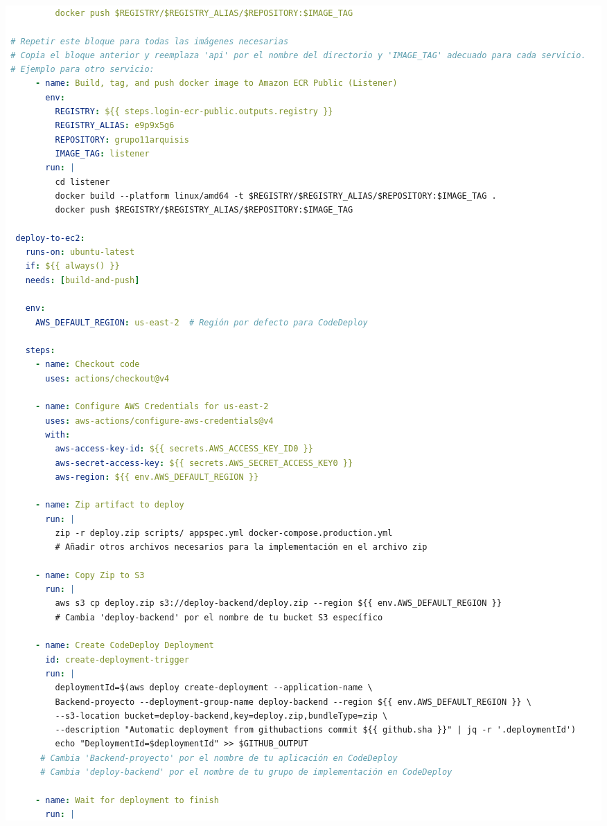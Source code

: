 ```yaml
          docker push $REGISTRY/$REGISTRY_ALIAS/$REPOSITORY:$IMAGE_TAG

 # Repetir este bloque para todas las imágenes necesarias
 # Copia el bloque anterior y reemplaza 'api' por el nombre del directorio y 'IMAGE_TAG' adecuado para cada servicio.
 # Ejemplo para otro servicio:
      - name: Build, tag, and push docker image to Amazon ECR Public (Listener)
        env:
          REGISTRY: ${{ steps.login-ecr-public.outputs.registry }}
          REGISTRY_ALIAS: e9p9x5g6
          REPOSITORY: grupo11arquisis
          IMAGE_TAG: listener
        run: |
          cd listener
          docker build --platform linux/amd64 -t $REGISTRY/$REGISTRY_ALIAS/$REPOSITORY:$IMAGE_TAG .
          docker push $REGISTRY/$REGISTRY_ALIAS/$REPOSITORY:$IMAGE_TAG

  deploy-to-ec2:
    runs-on: ubuntu-latest
    if: ${{ always() }}
    needs: [build-and-push]

    env:
      AWS_DEFAULT_REGION: us-east-2  # Región por defecto para CodeDeploy

    steps:
      - name: Checkout code
        uses: actions/checkout@v4
      
      - name: Configure AWS Credentials for us-east-2
        uses: aws-actions/configure-aws-credentials@v4
        with:
          aws-access-key-id: ${{ secrets.AWS_ACCESS_KEY_ID0 }}
          aws-secret-access-key: ${{ secrets.AWS_SECRET_ACCESS_KEY0 }}
          aws-region: ${{ env.AWS_DEFAULT_REGION }}

      - name: Zip artifact to deploy
        run: |
          zip -r deploy.zip scripts/ appspec.yml docker-compose.production.yml
          # Añadir otros archivos necesarios para la implementación en el archivo zip

      - name: Copy Zip to S3
        run: |
          aws s3 cp deploy.zip s3://deploy-backend/deploy.zip --region ${{ env.AWS_DEFAULT_REGION }}
          # Cambia 'deploy-backend' por el nombre de tu bucket S3 específico

      - name: Create CodeDeploy Deployment
        id: create-deployment-trigger
        run: |
          deploymentId=$(aws deploy create-deployment --application-name \
          Backend-proyecto --deployment-group-name deploy-backend --region ${{ env.AWS_DEFAULT_REGION }} \
          --s3-location bucket=deploy-backend,key=deploy.zip,bundleType=zip \
          --description "Automatic deployment from githubactions commit ${{ github.sha }}" | jq -r '.deploymentId')
          echo "DeploymentId=$deploymentId" >> $GITHUB_OUTPUT
       # Cambia 'Backend-proyecto' por el nombre de tu aplicación en CodeDeploy
       # Cambia 'deploy-backend' por el nombre de tu grupo de implementación en CodeDeploy
    
      - name: Wait for deployment to finish
        run: |
```